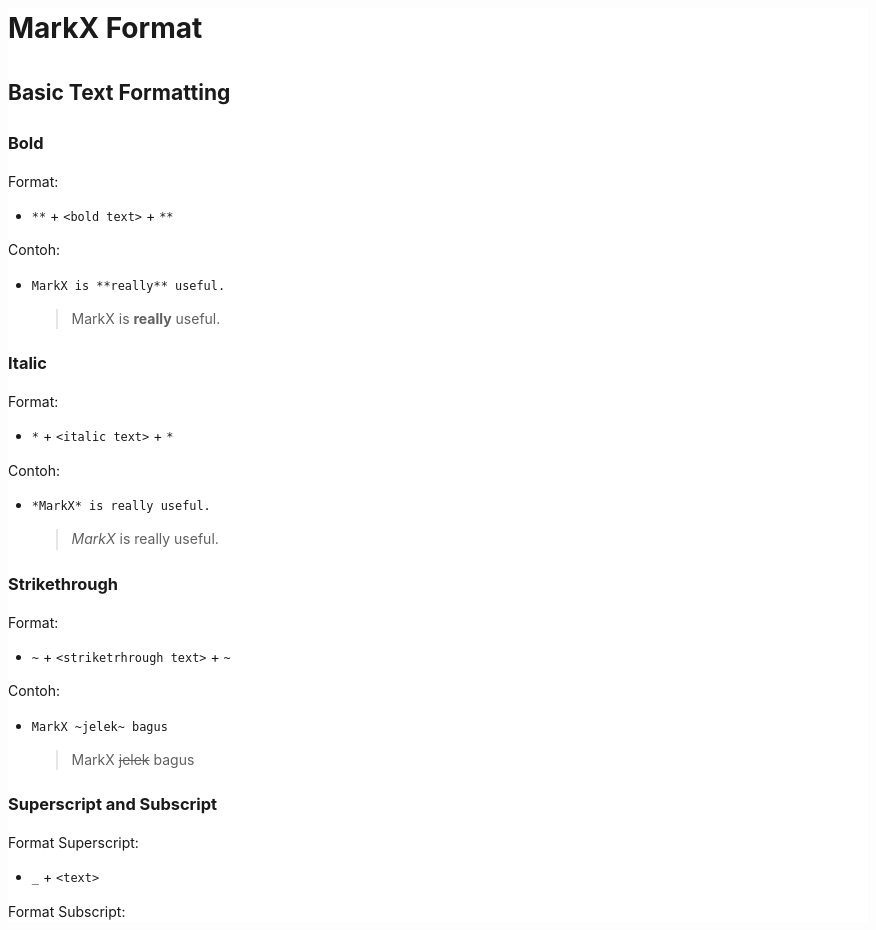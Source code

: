 # MarkX Format 

## Basic Text Formatting

### Bold

Format: 

- `**` + `<bold text>` + `**`

Contoh: 

- 
    ```
    MarkX is **really** useful.
    ```
    
    > MarkX is **really** useful.

### Italic

Format: 

- `*` + `<italic text>` + `*`

Contoh: 

- 
    ```
    *MarkX* is really useful.
    ```
    
    > *MarkX* is really useful.
    
### Strikethrough

Format: 

- `~` + `<striketrhrough text>` + `~` 

Contoh: 

- 
    ```
    MarkX ~jelek~ bagus
    ```
    
    > MarkX ~~jelek~~ bagus
    
### Superscript and Subscript

Format Superscript: 

- `_` + `<text>`

Format Subscript: 
